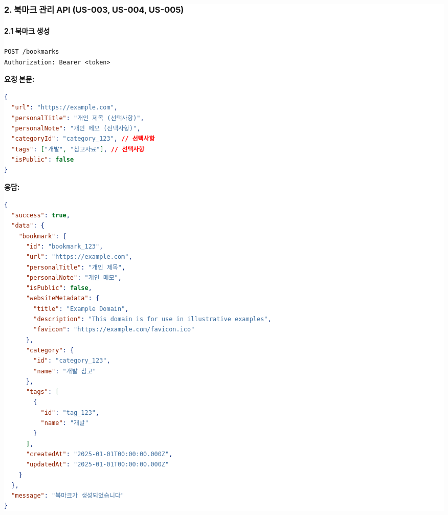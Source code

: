 ### 2. 북마크 관리 API (US-003, US-004, US-005)

#### 2.1 북마크 생성

```
POST /bookmarks
Authorization: Bearer <token>
```

**요청 본문:**

```json
{
  "url": "https://example.com",
  "personalTitle": "개인 제목 (선택사항)",
  "personalNote": "개인 메모 (선택사항)",
  "categoryId": "category_123", // 선택사항
  "tags": ["개발", "참고자료"], // 선택사항
  "isPublic": false
}
```

**응답:**

```json
{
  "success": true,
  "data": {
    "bookmark": {
      "id": "bookmark_123",
      "url": "https://example.com",
      "personalTitle": "개인 제목",
      "personalNote": "개인 메모",
      "isPublic": false,
      "websiteMetadata": {
        "title": "Example Domain",
        "description": "This domain is for use in illustrative examples",
        "favicon": "https://example.com/favicon.ico"
      },
      "category": {
        "id": "category_123",
        "name": "개발 참고"
      },
      "tags": [
        {
          "id": "tag_123",
          "name": "개발"
        }
      ],
      "createdAt": "2025-01-01T00:00:00.000Z",
      "updatedAt": "2025-01-01T00:00:00.000Z"
    }
  },
  "message": "북마크가 생성되었습니다"
}
```
